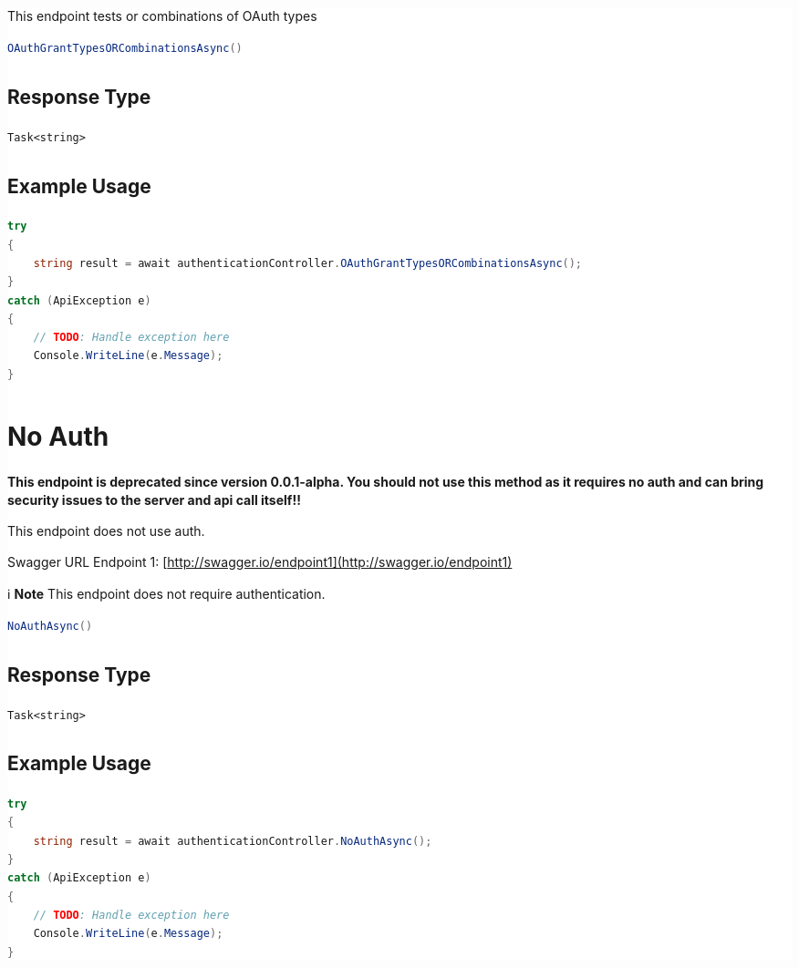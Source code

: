 This endpoint tests or combinations of OAuth types

```csharp
OAuthGrantTypesORCombinationsAsync()
```

## Response Type

`Task<string>`

## Example Usage

```csharp
try
{
    string result = await authenticationController.OAuthGrantTypesORCombinationsAsync();
}
catch (ApiException e)
{
    // TODO: Handle exception here
    Console.WriteLine(e.Message);
}
```


# No Auth

**This endpoint is deprecated since version 0.0.1-alpha. You should not use this method as it requires no auth and can bring security issues to the server and api call itself!!**

This endpoint does not use auth.

Swagger URL Endpoint 1: [http://swagger.io/endpoint1](http://swagger.io/endpoint1)

:information_source: **Note** This endpoint does not require authentication.

```csharp
NoAuthAsync()
```

## Response Type

`Task<string>`

## Example Usage

```csharp
try
{
    string result = await authenticationController.NoAuthAsync();
}
catch (ApiException e)
{
    // TODO: Handle exception here
    Console.WriteLine(e.Message);
}
```

